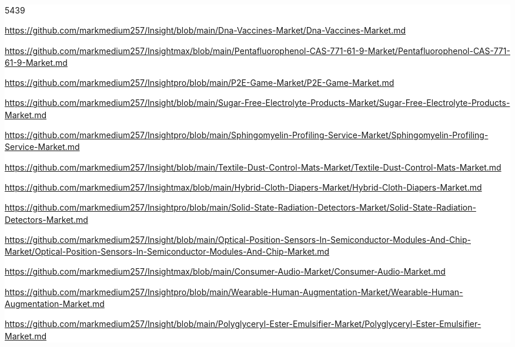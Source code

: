 5439</p><p><a href="https://github.com/markmedium257/Insight/blob/main/Dna-Vaccines-Market/Dna-Vaccines-Market.md">https://github.com/markmedium257/Insight/blob/main/Dna-Vaccines-Market/Dna-Vaccines-Market.md</a></p><p><a href="https://github.com/markmedium257/Insightmax/blob/main/Pentafluorophenol-CAS-771-61-9-Market/Pentafluorophenol-CAS-771-61-9-Market.md">https://github.com/markmedium257/Insightmax/blob/main/Pentafluorophenol-CAS-771-61-9-Market/Pentafluorophenol-CAS-771-61-9-Market.md</a></p><p><a href="https://github.com/markmedium257/Insightpro/blob/main/P2E-Game-Market/P2E-Game-Market.md">https://github.com/markmedium257/Insightpro/blob/main/P2E-Game-Market/P2E-Game-Market.md</a></p><p><a href="https://github.com/markmedium257/Insight/blob/main/Sugar-Free-Electrolyte-Products-Market/Sugar-Free-Electrolyte-Products-Market.md">https://github.com/markmedium257/Insight/blob/main/Sugar-Free-Electrolyte-Products-Market/Sugar-Free-Electrolyte-Products-Market.md</a></p><p><a href="https://github.com/markmedium257/Insightpro/blob/main/Sphingomyelin-Profiling-Service-Market/Sphingomyelin-Profiling-Service-Market.md">https://github.com/markmedium257/Insightpro/blob/main/Sphingomyelin-Profiling-Service-Market/Sphingomyelin-Profiling-Service-Market.md</a></p><p><a href="https://github.com/markmedium257/Insight/blob/main/Textile-Dust-Control-Mats-Market/Textile-Dust-Control-Mats-Market.md">https://github.com/markmedium257/Insight/blob/main/Textile-Dust-Control-Mats-Market/Textile-Dust-Control-Mats-Market.md</a></p><p><a href="https://github.com/markmedium257/Insightmax/blob/main/Hybrid-Cloth-Diapers-Market/Hybrid-Cloth-Diapers-Market.md">https://github.com/markmedium257/Insightmax/blob/main/Hybrid-Cloth-Diapers-Market/Hybrid-Cloth-Diapers-Market.md</a></p><p><a href="https://github.com/markmedium257/Insightpro/blob/main/Solid-State-Radiation-Detectors-Market/Solid-State-Radiation-Detectors-Market.md">https://github.com/markmedium257/Insightpro/blob/main/Solid-State-Radiation-Detectors-Market/Solid-State-Radiation-Detectors-Market.md</a></p><p><a href="https://github.com/markmedium257/Insight/blob/main/Optical-Position-Sensors-In-Semiconductor-Modules-And-Chip-Market/Optical-Position-Sensors-In-Semiconductor-Modules-And-Chip-Market.md">https://github.com/markmedium257/Insight/blob/main/Optical-Position-Sensors-In-Semiconductor-Modules-And-Chip-Market/Optical-Position-Sensors-In-Semiconductor-Modules-And-Chip-Market.md</a></p><p><a href="https://github.com/markmedium257/Insightmax/blob/main/Consumer-Audio-Market/Consumer-Audio-Market.md">https://github.com/markmedium257/Insightmax/blob/main/Consumer-Audio-Market/Consumer-Audio-Market.md</a></p><p><a href="https://github.com/markmedium257/Insightpro/blob/main/Wearable-Human-Augmentation-Market/Wearable-Human-Augmentation-Market.md">https://github.com/markmedium257/Insightpro/blob/main/Wearable-Human-Augmentation-Market/Wearable-Human-Augmentation-Market.md</a></p><p><a href="https://github.com/markmedium257/Insight/blob/main/Polyglyceryl-Ester-Emulsifier-Market/Polyglyceryl-Ester-Emulsifier-Market.md">https://github.com/markmedium257/Insight/blob/main/Polyglyceryl-Ester-Emulsifier-Market/Polyglyceryl-Ester-Emulsifier-Market.md</a></p>
